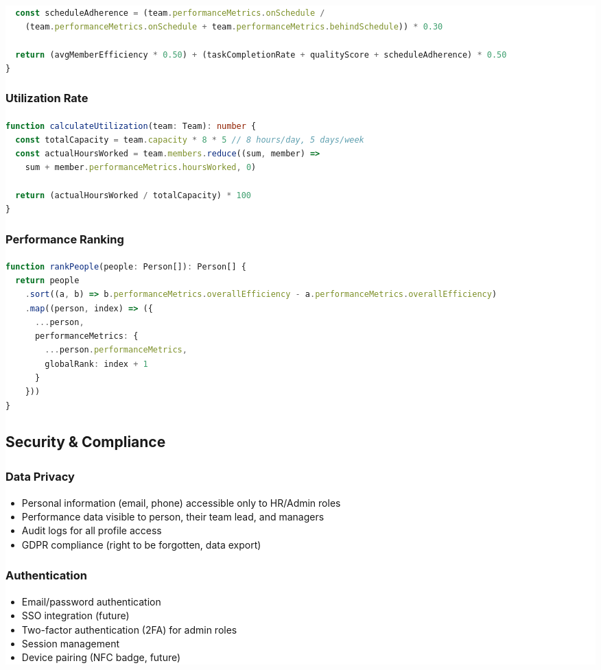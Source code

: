 ```typescript
  const scheduleAdherence = (team.performanceMetrics.onSchedule / 
    (team.performanceMetrics.onSchedule + team.performanceMetrics.behindSchedule)) * 0.30
  
  return (avgMemberEfficiency * 0.50) + (taskCompletionRate + qualityScore + scheduleAdherence) * 0.50
}
```

### Utilization Rate
```typescript
function calculateUtilization(team: Team): number {
  const totalCapacity = team.capacity * 8 * 5 // 8 hours/day, 5 days/week
  const actualHoursWorked = team.members.reduce((sum, member) => 
    sum + member.performanceMetrics.hoursWorked, 0)
  
  return (actualHoursWorked / totalCapacity) * 100
}
```

### Performance Ranking
```typescript
function rankPeople(people: Person[]): Person[] {
  return people
    .sort((a, b) => b.performanceMetrics.overallEfficiency - a.performanceMetrics.overallEfficiency)
    .map((person, index) => ({
      ...person,
      performanceMetrics: {
        ...person.performanceMetrics,
        globalRank: index + 1
      }
    }))
}
```

## Security & Compliance

### Data Privacy
- Personal information (email, phone) accessible only to HR/Admin roles
- Performance data visible to person, their team lead, and managers
- Audit logs for all profile access
- GDPR compliance (right to be forgotten, data export)

### Authentication
- Email/password authentication
- SSO integration (future)
- Two-factor authentication (2FA) for admin roles
- Session management
- Device pairing (NFC badge, future)
